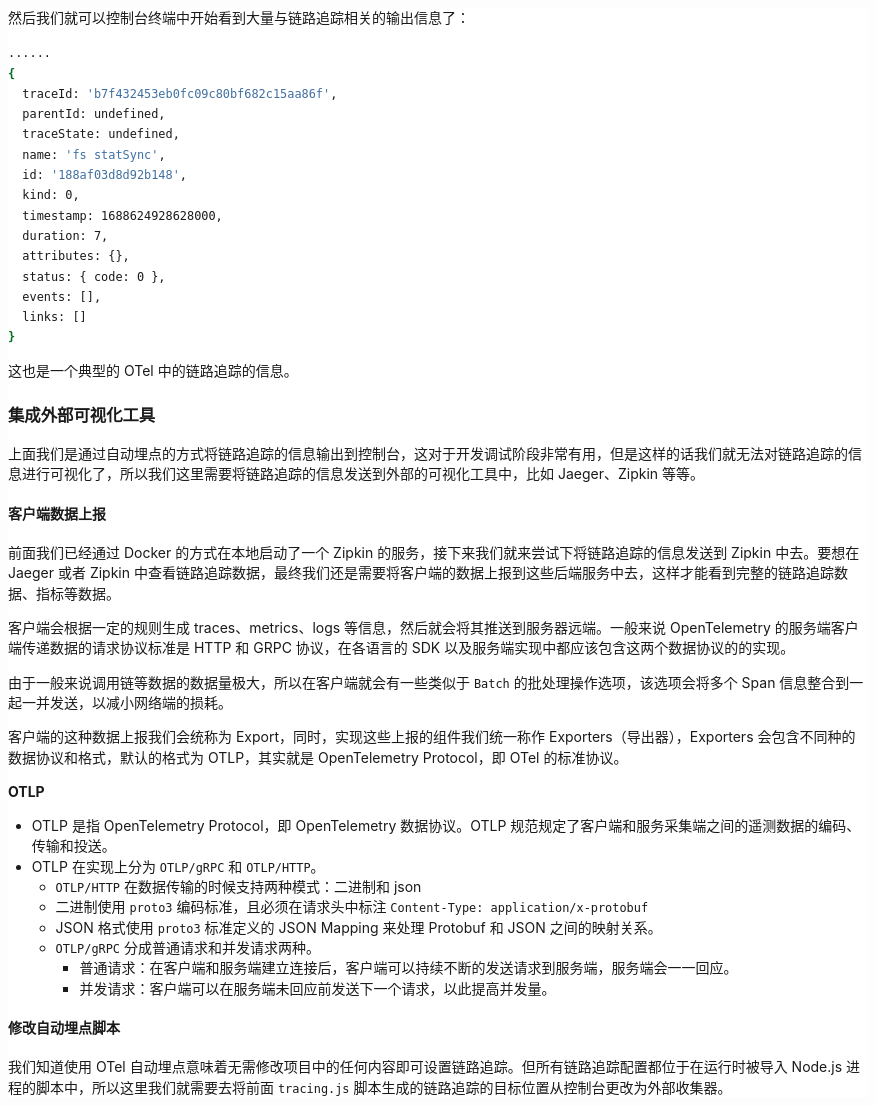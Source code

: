 然后我们就可以控制台终端中开始看到大量与链路追踪相关的输出信息了：

```bash
......
{
  traceId: 'b7f432453eb0fc09c80bf682c15aa86f',
  parentId: undefined,
  traceState: undefined,
  name: 'fs statSync',
  id: '188af03d8d92b148',
  kind: 0,
  timestamp: 1688624928628000,
  duration: 7,
  attributes: {},
  status: { code: 0 },
  events: [],
  links: []
}
```

这也是一个典型的 OTel 中的链路追踪的信息。


### 集成外部可视化工具

上面我们是通过自动埋点的方式将链路追踪的信息输出到控制台，这对于开发调试阶段非常有用，但是这样的话我们就无法对链路追踪的信息进行可视化了，所以我们这里需要将链路追踪的信息发送到外部的可视化工具中，比如 Jaeger、Zipkin 等等。


#### 客户端数据上报

前面我们已经通过 Docker 的方式在本地启动了一个 Zipkin 的服务，接下来我们就来尝试下将链路追踪的信息发送到 Zipkin 中去。要想在 Jaeger 或者 Zipkin 中查看链路追踪数据，最终我们还是需要将客户端的数据上报到这些后端服务中去，这样才能看到完整的链路追踪数据、指标等数据。

客户端会根据一定的规则生成 traces、metrics、logs 等信息，然后就会将其推送到服务器远端。一般来说 OpenTelemetry 的服务端客户端传递数据的请求协议标准是 HTTP 和 GRPC 协议，在各语言的 SDK 以及服务端实现中都应该包含这两个数据协议的的实现。

由于一般来说调用链等数据的数据量极大，所以在客户端就会有一些类似于 `Batch` 的批处理操作选项，该选项会将多个 Span 信息整合到一起一并发送，以减小网络端的损耗。

客户端的这种数据上报我们会统称为 Export，同时，实现这些上报的组件我们统一称作 Exporters（导出器），Exporters 会包含不同种的数据协议和格式，默认的格式为 OTLP，其实就是 OpenTelemetry Protocol，即 OTel 的标准协议。

**OTLP**

-  OTLP 是指 OpenTelemetry Protocol，即 OpenTelemetry 数据协议。OTLP 规范规定了客户端和服务采集端之间的遥测数据的编码、传输和投送。 
-  OTLP 在实现上分为 `OTLP/gRPC` 和 `OTLP/HTTP`。 
   - `OTLP/HTTP` 在数据传输的时候支持两种模式：二进制和 json
   - 二进制使用 `proto3` 编码标准，且必须在请求头中标注 `Content-Type: application/x-protobuf`
   - JSON 格式使用 `proto3` 标准定义的 JSON Mapping 来处理 Protobuf 和 JSON 之间的映射关系。
   - `OTLP/gRPC` 分成普通请求和并发请求两种。 
      - 普通请求：在客户端和服务端建立连接后，客户端可以持续不断的发送请求到服务端，服务端会一一回应。
      - 并发请求：客户端可以在服务端未回应前发送下一个请求，以此提高并发量。


#### 修改自动埋点脚本

我们知道使用 OTel 自动埋点意味着无需修改项目中的任何内容即可设置链路追踪。但所有链路追踪配置都位于在运行时被导入 Node.js 进程的脚本中，所以这里我们就需要去将前面 `tracing.js` 脚本生成的链路追踪的目标位置从控制台更改为外部收集器。
